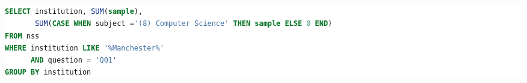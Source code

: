 ```SQL
SELECT institution, SUM(sample),
       SUM(CASE WHEN subject ='(8) Computer Science' THEN sample ELSE 0 END)
FROM nss
WHERE institution LIKE '%Manchester%'
      AND question = 'Q01'
GROUP BY institution
```













